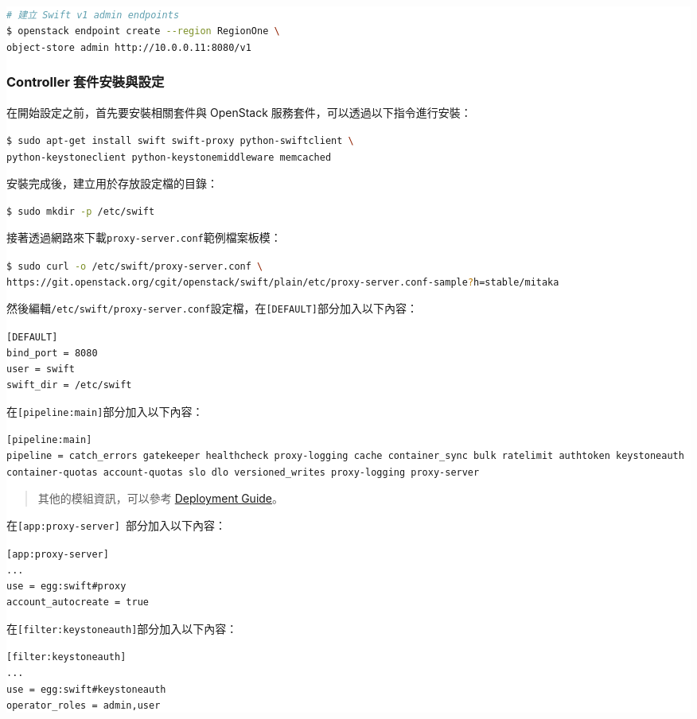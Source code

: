 ```sh
# 建立 Swift v1 admin endpoints
$ openstack endpoint create --region RegionOne \
object-store admin http://10.0.0.11:8080/v1
```

### Controller 套件安裝與設定
在開始設定之前，首先要安裝相關套件與 OpenStack 服務套件，可以透過以下指令進行安裝：
```sh
$ sudo apt-get install swift swift-proxy python-swiftclient \
python-keystoneclient python-keystonemiddleware memcached
```

安裝完成後，建立用於存放設定檔的目錄：
```sh
$ sudo mkdir -p /etc/swift
```

接著透過網路來下載```proxy-server.conf```範例檔案板模：
```sh
$ sudo curl -o /etc/swift/proxy-server.conf \
https://git.openstack.org/cgit/openstack/swift/plain/etc/proxy-server.conf-sample?h=stable/mitaka
```

然後編輯```/etc/swift/proxy-server.conf```設定檔，在```[DEFAULT]```部分加入以下內容：
```
[DEFAULT]
bind_port = 8080
user = swift
swift_dir = /etc/swift
```

在```[pipeline:main]```部分加入以下內容：
```
[pipeline:main]
pipeline = catch_errors gatekeeper healthcheck proxy-logging cache container_sync bulk ratelimit authtoken keystoneauth container-quotas account-quotas slo dlo versioned_writes proxy-logging proxy-server
```
> 其他的模組資訊，可以參考 [Deployment Guide](http://docs.openstack.org/developer/swift/deployment_guide.html)。

在```[app:proxy-server] ```部分加入以下內容：
```
[app:proxy-server]
...
use = egg:swift#proxy
account_autocreate = true
```

在```[filter:keystoneauth]```部分加入以下內容：
```
[filter:keystoneauth]
...
use = egg:swift#keystoneauth
operator_roles = admin,user
```
